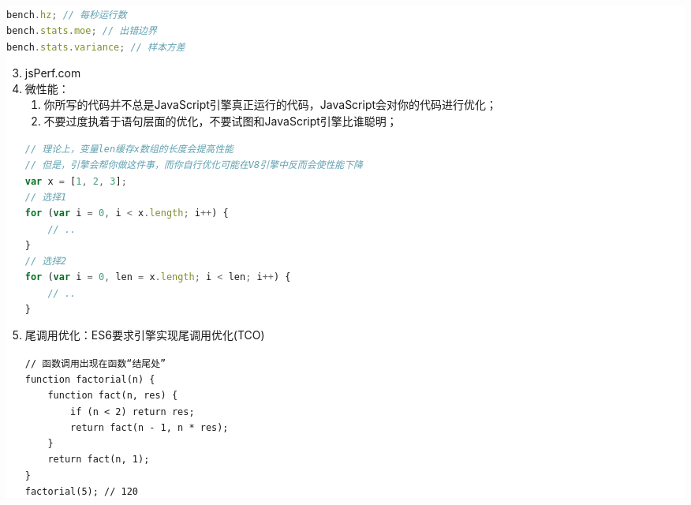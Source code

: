 ```JavaScript
bench.hz; // 每秒运行数
bench.stats.moe; // 出错边界
bench.stats.variance; // 样本方差
```
3. jsPerf.com
4. 微性能：
    1. 你所写的代码并不总是JavaScript引擎真正运行的代码，JavaScript会对你的代码进行优化；
    2. 不要过度执着于语句层面的优化，不要试图和JavaScript引擎比谁聪明；
    ```JavaScript
    // 理论上，变量len缓存x数组的长度会提高性能
    // 但是，引擎会帮你做这件事，而你自行优化可能在V8引擎中反而会使性能下降
    var x = [1, 2, 3];
    // 选择1
    for (var i = 0, i < x.length; i++) {
        // ..
    }
    // 选择2
    for (var i = 0, len = x.length; i < len; i++) {
        // ..
    }
    ```
5. 尾调用优化：ES6要求引擎实现尾调用优化(TCO)
    ```
    // 函数调用出现在函数“结尾处”
    function factorial(n) {
        function fact(n, res) {
            if (n < 2) return res;
            return fact(n - 1, n * res);
        }
        return fact(n, 1);
    }
    factorial(5); // 120
    ```